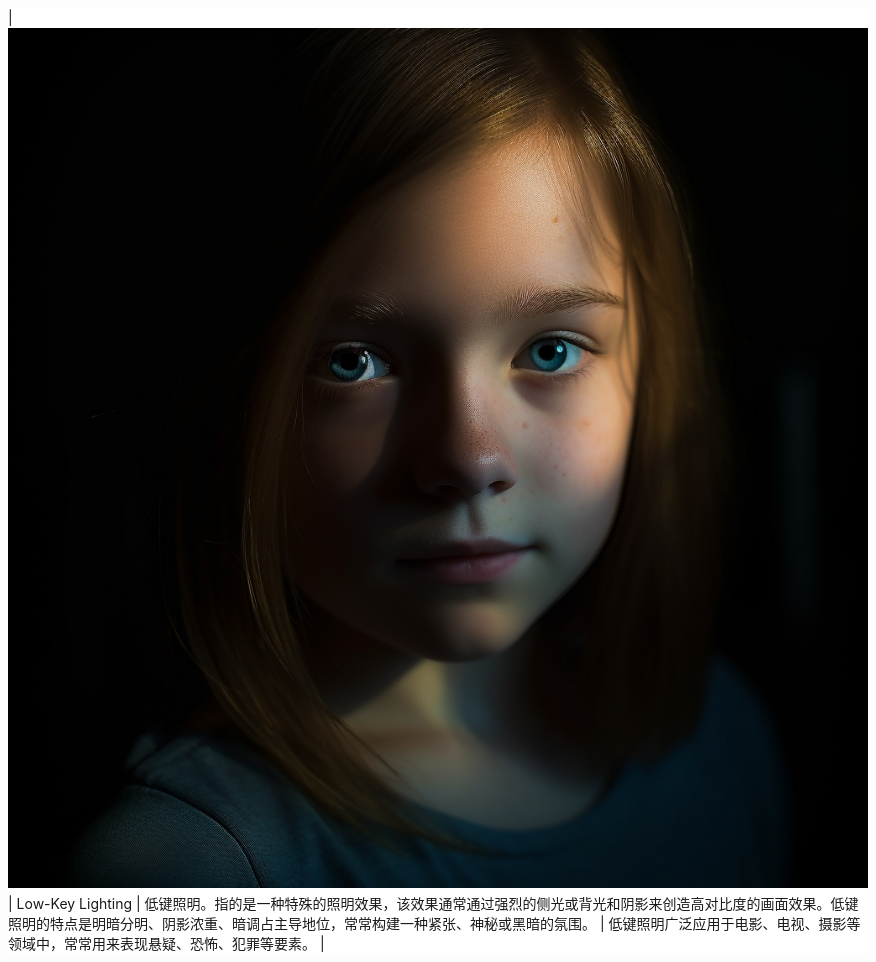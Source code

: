 |  ![MJ083](assets/MJ083.png)      | Low-Key Lighting         | 低键照明。指的是一种特殊的照明效果，该效果通常通过强烈的侧光或背光和阴影来创造高对比度的画面效果。低键照明的特点是明暗分明、阴影浓重、暗调占主导地位，常常构建一种紧张、神秘或黑暗的氛围。                                | 低键照明广泛应用于电影、电视、摄影等领域中，常常用来表现悬疑、恐怖、犯罪等要素。                                                                                                       |